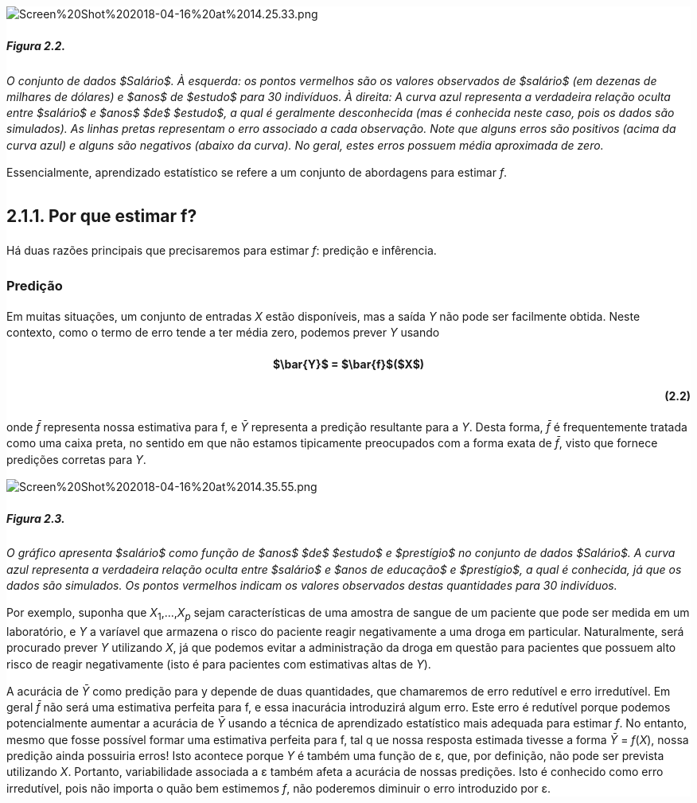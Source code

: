 ![Screen%20Shot%202018-04-16%20at%2014.25.33.png](attachment:Screen%20Shot%202018-04-16%20at%2014.25.33.png)
<h5> Figura 2.2. </h5>
<i>O conjunto de dados $Salário$. À esquerda: os pontos vermelhos são os valores observados de $salário$ (em dezenas de milhares de dólares) e $anos$ de $estudo$ para 30 indivíduos. À direita: A curva azul representa a  verdadeira relação oculta entre $salário$ e $anos$ $de$ $estudo$, a qual é geralmente desconhecida (mas é conhecida neste caso, pois os dados são simulados). As linhas pretas representam o erro associado a cada observação. Note que alguns erros são positivos (acima da curva azul) e alguns são negativos (abaixo da curva). No geral, estes erros possuem média aproximada de zero.</i>

  Essencialmente, aprendizado estatístico se refere a um conjunto de abordagens para estimar $f$. 

## 2.1.1. Por que estimar f?

   Há duas razões principais que precisaremos para estimar $f$: predição e infêrencia.

### Predição

   Em muitas situações, um conjunto de entradas $X$ estão disponíveis, mas a saída $Y$ não pode ser facilmente obtida.
Neste contexto, como o termo de erro tende a ter média zero, podemos prever $Y$ usando

<h4 align="center"> $\bar{Y}$ = $\bar{f}$($X$)           </h4>              

<h4 align = "right"> (2.2) </h4>

onde $\bar{f}$ representa nossa estimativa para f, e $\bar{Y}$ representa a predição resultante para a $Y$. Desta forma,  $\bar{f}$ é frequentemente tratada como uma caixa preta, no sentido em que não estamos tipicamente preocupados com a forma exata de $\bar{f}$, visto que fornece predições corretas para $Y$.

![Screen%20Shot%202018-04-16%20at%2014.35.55.png](attachment:Screen%20Shot%202018-04-16%20at%2014.35.55.png)
<h5> Figura 2.3.</h5>
<i> O gráfico apresenta $salário$ como função de $anos$ $de$ $estudo$ e $prestígio$ no conjunto de dados $Salário$. A curva azul representa a verdadeira relação oculta entre $salário$ e $anos de educação$ e $prestígio$, a qual é conhecida, já que os dados são simulados. Os pontos vermelhos indicam os valores observados destas quantidades para 30 indivíduos. </i>
    
   Por exemplo, suponha que $X_{1}$,...,$X_{p}$ sejam características de uma amostra de sangue de um paciente que pode ser
medida em um laboratório, e $Y$ a varíavel que armazena o risco do paciente reagir negativamente a uma droga em particular. Naturalmente, será procurado prever $Y$ utilizando $X$, já que podemos evitar a administração da droga em questão
para pacientes que possuem alto risco de reagir negativamente (isto é para pacientes com estimativas altas de $Y$).
    
   A acurácia de $\bar{Y}$ como predição para y depende de duas quantidades, que chamaremos de erro redutível e erro irredutível. Em geral $\bar{f}$ não será uma estimativa perfeita para f, e essa inacurácia introduzirá algum erro. Este erro é redutível porque podemos potencialmente aumentar a acurácia de $\bar{Y}$ usando a técnica de aprendizado estatístico mais adequada para estimar $f$. No entanto, mesmo que fosse possível formar uma estimativa perfeita para f, tal q ue nossa resposta estimada tivesse a forma $\bar{Y}$ = $f(X)$, nossa predição ainda possuiria erros! Isto acontece porque $Y$ é também uma 
função de ε, que, por definição, não pode ser prevista utilizando $X$. Portanto, variabilidade associada a ε também 
afeta a acurácia de nossas predições. Isto é conhecido como erro irredutível, pois não importa o quão bem estimemos
$f$, não poderemos diminuir o erro introduzido por ε.
